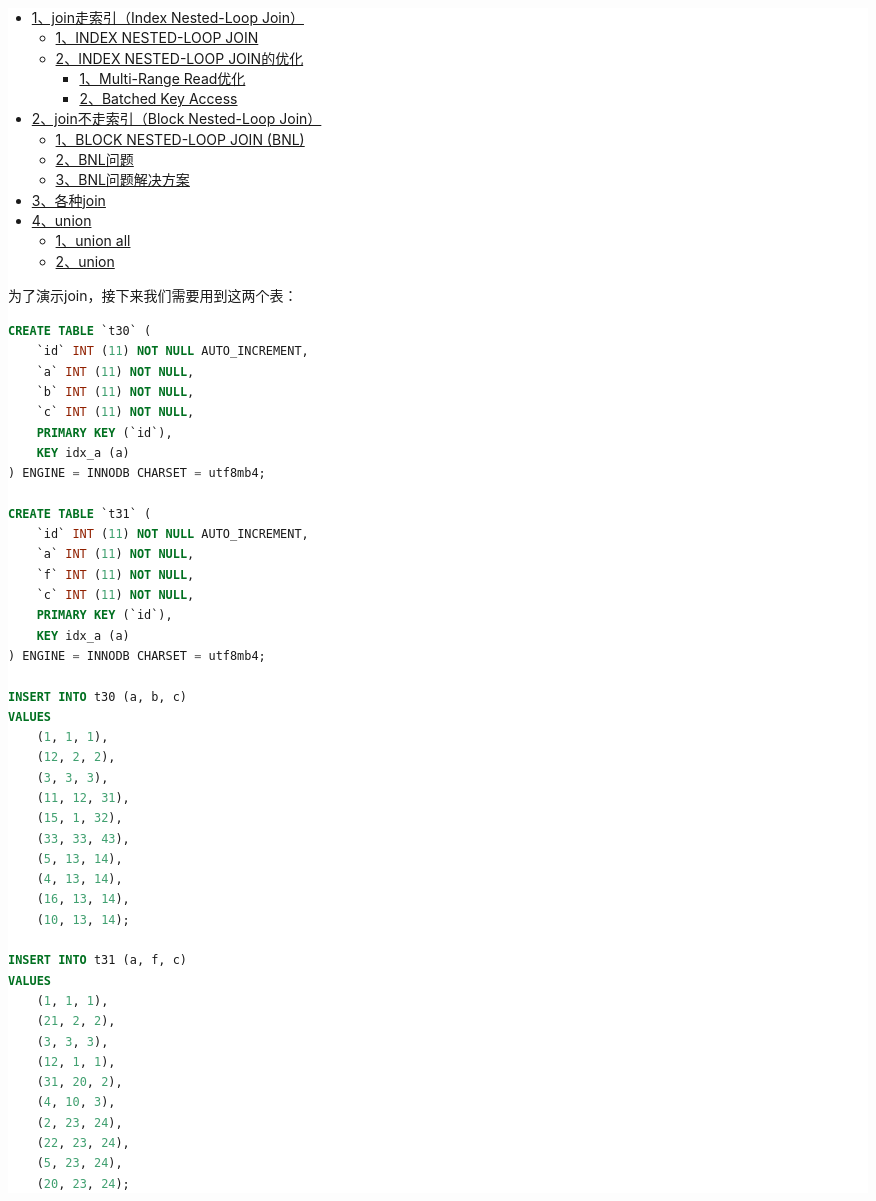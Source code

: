 


- [1、join走索引（Index Nested-Loop Join）](#1join走索引index-nested-loop-join)
    - [1、INDEX NESTED-LOOP JOIN](#1index-nested-loop-join)
    - [2、INDEX NESTED-LOOP JOIN的优化](#2index-nested-loop-join的优化)
        - [1、Multi-Range Read优化](#1multi-range-read优化)
        - [2、Batched Key Access](#2batched-key-access)
- [2、join不走索引（Block Nested-Loop Join）](#2join不走索引block-nested-loop-join)
    - [1、BLOCK NESTED-LOOP JOIN (BNL)](#1block-nested-loop-join-bnl)
    - [2、BNL问题](#2bnl问题)
    - [3、BNL问题解决方案](#3bnl问题解决方案)
- [3、各种join](#3各种join)
- [4、union](#4union)
    - [1、union all](#1union-all)
    - [2、union](#2union)





为了演示join，接下来我们需要用到这两个表：

```sql
CREATE TABLE `t30` (
	`id` INT (11) NOT NULL AUTO_INCREMENT,
	`a` INT (11) NOT NULL,
	`b` INT (11) NOT NULL,
	`c` INT (11) NOT NULL,
	PRIMARY KEY (`id`),
	KEY idx_a (a)
) ENGINE = INNODB CHARSET = utf8mb4;

CREATE TABLE `t31` (
	`id` INT (11) NOT NULL AUTO_INCREMENT,
	`a` INT (11) NOT NULL,
	`f` INT (11) NOT NULL,
	`c` INT (11) NOT NULL,
	PRIMARY KEY (`id`),
	KEY idx_a (a)
) ENGINE = INNODB CHARSET = utf8mb4;

INSERT INTO t30 (a, b, c)
VALUES
	(1, 1, 1),
	(12, 2, 2),
	(3, 3, 3),
	(11, 12, 31),
	(15, 1, 32),
	(33, 33, 43),
	(5, 13, 14),
	(4, 13, 14),
	(16, 13, 14),
	(10, 13, 14);

INSERT INTO t31 (a, f, c)
VALUES
	(1, 1, 1),
	(21, 2, 2),
	(3, 3, 3),
	(12, 1, 1),
	(31, 20, 2),
	(4, 10, 3),
	(2, 23, 24),
	(22, 23, 24),
	(5, 23, 24),
	(20, 23, 24);

```